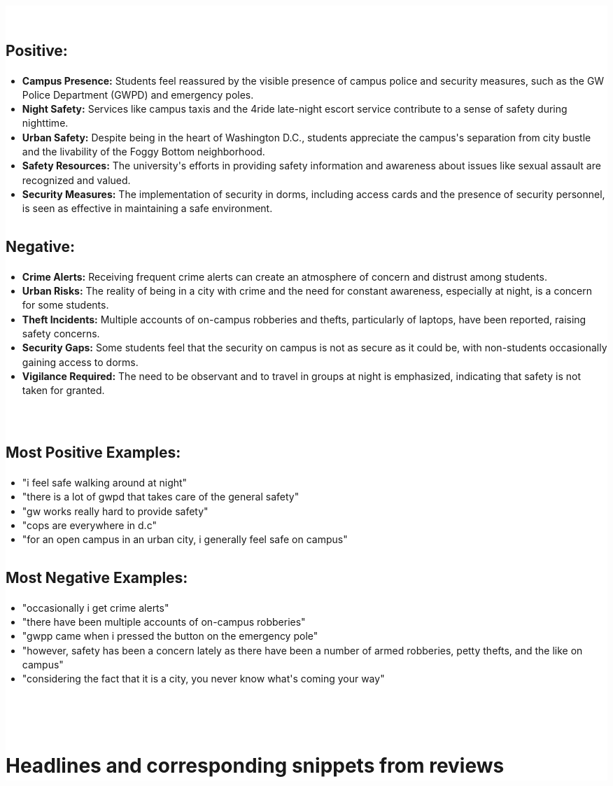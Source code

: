 <br> 

## Positive:
- **Campus Presence:**  Students feel reassured by the visible presence of campus police and security measures, such as the GW Police Department (GWPD) and emergency poles.
- **Night Safety:**  Services like campus taxis and the 4ride late-night escort service contribute to a sense of safety during nighttime.
- **Urban Safety:**  Despite being in the heart of Washington D.C., students appreciate the campus's separation from city bustle and the livability of the Foggy Bottom neighborhood.
- **Safety Resources:**  The university's efforts in providing safety information and awareness about issues like sexual assault are recognized and valued.
- **Security Measures:**  The implementation of security in dorms, including access cards and the presence of security personnel, is seen as effective in maintaining a safe environment.

 

## Negative: 
- **Crime Alerts:**  Receiving frequent crime alerts can create an atmosphere of concern and distrust among students.
- **Urban Risks:**  The reality of being in a city with crime and the need for constant awareness, especially at night, is a concern for some students.
- **Theft Incidents:**  Multiple accounts of on-campus robberies and thefts, particularly of laptops, have been reported, raising safety concerns.
- **Security Gaps:**  Some students feel that the security on campus is not as secure as it could be, with non-students occasionally gaining access to dorms.
- **Vigilance Required:**  The need to be observant and to travel in groups at night is emphasized, indicating that safety is not taken for granted.

<br>

## Most Positive Examples:
- "i feel safe walking around at night"
- "there is a lot of gwpd that takes care of the general safety"
- "gw works really hard to provide safety"
- "cops are everywhere in d.c"
- "for an open campus in an urban city, i generally feel safe on campus"


## Most Negative Examples:
- "occasionally i get crime alerts"
- "there have been multiple accounts of on-campus robberies"
- "gwpp came when i pressed the button on the emergency pole"
- "however, safety has been a concern lately as there have been a number of armed robberies, petty thefts, and the like on campus"
- "considering the fact that it is a city, you never know what's coming your way"

<br>



<br>

# Headlines and corresponding snippets from reviews
